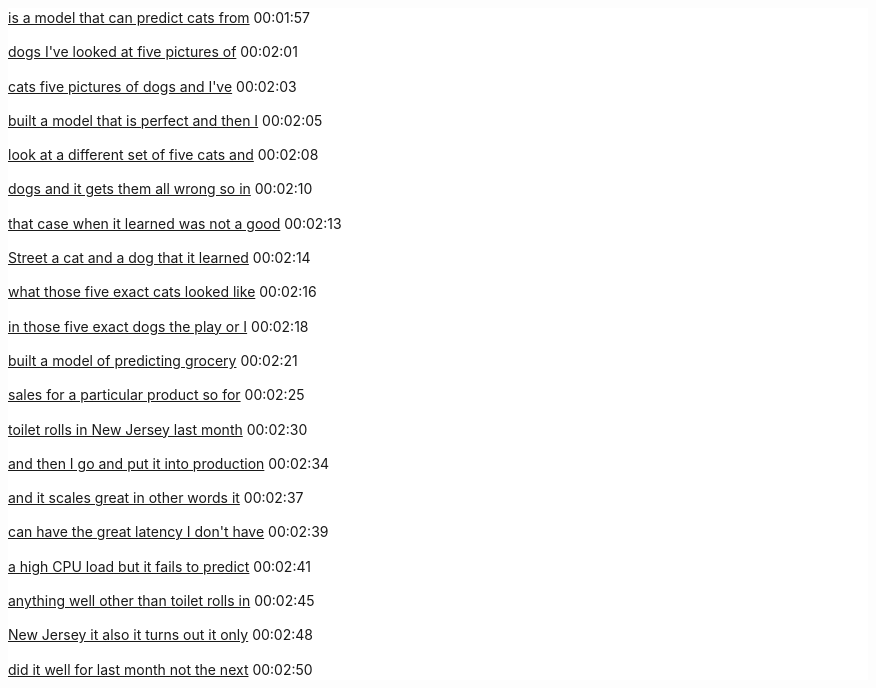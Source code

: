 [is a model that can predict cats from](https://www.youtube.com/watch?v=3jl2h9hSRvc#t=00h01m57s)
00:01:57

[dogs I've looked at five pictures of](https://www.youtube.com/watch?v=3jl2h9hSRvc#t=00h02m01s)
00:02:01

[cats five pictures of dogs and I've](https://www.youtube.com/watch?v=3jl2h9hSRvc#t=00h02m03s)
00:02:03

[built a model that is perfect and then I](https://www.youtube.com/watch?v=3jl2h9hSRvc#t=00h02m05s)
00:02:05

[look at a different set of five cats and](https://www.youtube.com/watch?v=3jl2h9hSRvc#t=00h02m08s)
00:02:08

[dogs and it gets them all wrong so in](https://www.youtube.com/watch?v=3jl2h9hSRvc#t=00h02m10s)
00:02:10

[that case when it learned was not a good](https://www.youtube.com/watch?v=3jl2h9hSRvc#t=00h02m13s)
00:02:13

[Street a cat and a dog that it learned](https://www.youtube.com/watch?v=3jl2h9hSRvc#t=00h02m14s)
00:02:14

[what those five exact cats looked like](https://www.youtube.com/watch?v=3jl2h9hSRvc#t=00h02m16s)
00:02:16

[in those five exact dogs the play or I](https://www.youtube.com/watch?v=3jl2h9hSRvc#t=00h02m18s)
00:02:18

[built a model of predicting grocery](https://www.youtube.com/watch?v=3jl2h9hSRvc#t=00h02m21s)
00:02:21

[sales for a particular product so for](https://www.youtube.com/watch?v=3jl2h9hSRvc#t=00h02m25s)
00:02:25

[toilet rolls in New Jersey last month](https://www.youtube.com/watch?v=3jl2h9hSRvc#t=00h02m30s)
00:02:30

[and then I go and put it into production](https://www.youtube.com/watch?v=3jl2h9hSRvc#t=00h02m34s)
00:02:34

[and it scales great in other words it](https://www.youtube.com/watch?v=3jl2h9hSRvc#t=00h02m37s)
00:02:37

[can have the great latency I don't have](https://www.youtube.com/watch?v=3jl2h9hSRvc#t=00h02m39s)
00:02:39

[a high CPU load but it fails to predict](https://www.youtube.com/watch?v=3jl2h9hSRvc#t=00h02m41s)
00:02:41

[anything well other than toilet rolls in](https://www.youtube.com/watch?v=3jl2h9hSRvc#t=00h02m45s)
00:02:45

[New Jersey it also it turns out it only](https://www.youtube.com/watch?v=3jl2h9hSRvc#t=00h02m48s)
00:02:48

[did it well for last month not the next](https://www.youtube.com/watch?v=3jl2h9hSRvc#t=00h02m50s)
00:02:50
